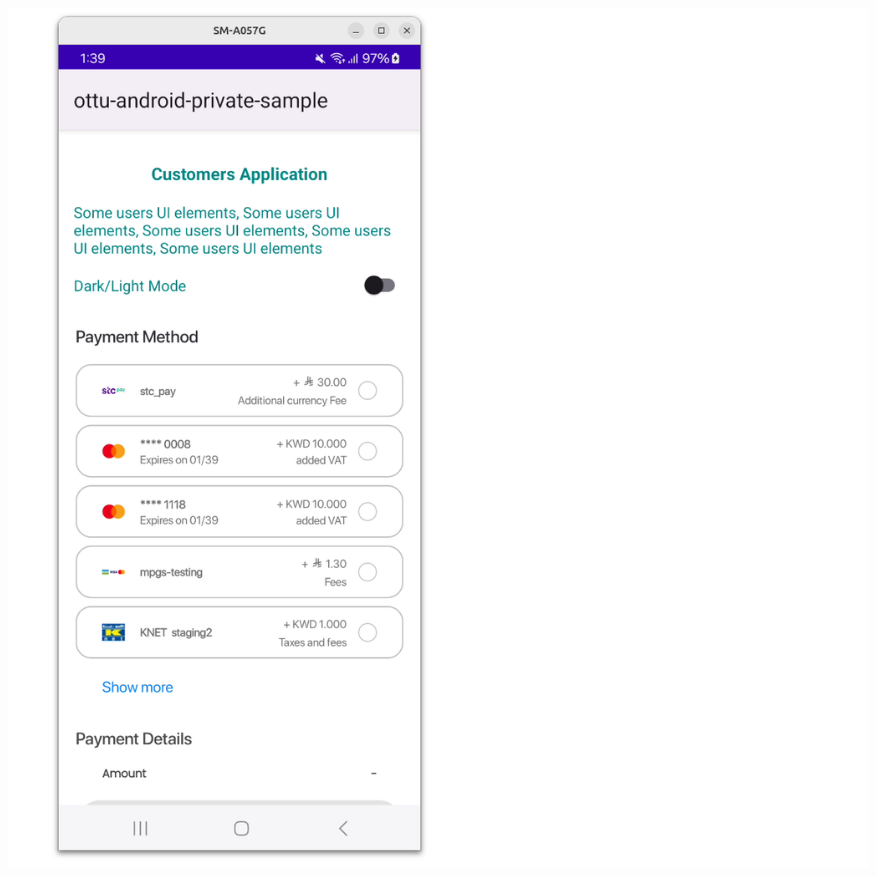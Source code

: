 <figure><img src="../../../.gitbook/assets/image.png" alt="" width="383"><figcaption></figcaption></figure>
